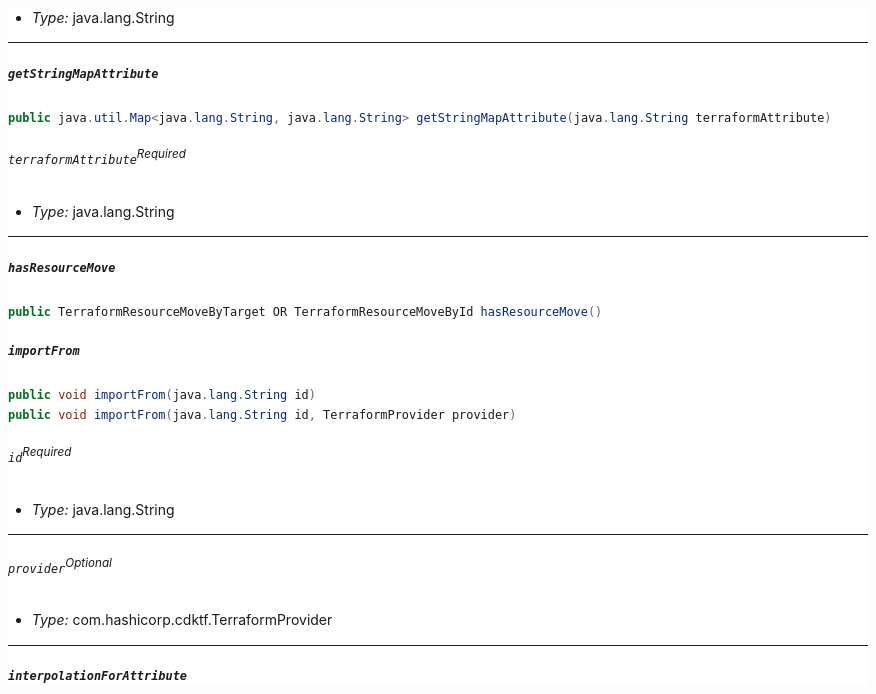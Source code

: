 - *Type:* java.lang.String

---

##### `getStringMapAttribute` <a name="getStringMapAttribute" id="@cdktf/provider-gitlab.projectIntegrationYoutrack.ProjectIntegrationYoutrack.getStringMapAttribute"></a>

```java
public java.util.Map<java.lang.String, java.lang.String> getStringMapAttribute(java.lang.String terraformAttribute)
```

###### `terraformAttribute`<sup>Required</sup> <a name="terraformAttribute" id="@cdktf/provider-gitlab.projectIntegrationYoutrack.ProjectIntegrationYoutrack.getStringMapAttribute.parameter.terraformAttribute"></a>

- *Type:* java.lang.String

---

##### `hasResourceMove` <a name="hasResourceMove" id="@cdktf/provider-gitlab.projectIntegrationYoutrack.ProjectIntegrationYoutrack.hasResourceMove"></a>

```java
public TerraformResourceMoveByTarget OR TerraformResourceMoveById hasResourceMove()
```

##### `importFrom` <a name="importFrom" id="@cdktf/provider-gitlab.projectIntegrationYoutrack.ProjectIntegrationYoutrack.importFrom"></a>

```java
public void importFrom(java.lang.String id)
public void importFrom(java.lang.String id, TerraformProvider provider)
```

###### `id`<sup>Required</sup> <a name="id" id="@cdktf/provider-gitlab.projectIntegrationYoutrack.ProjectIntegrationYoutrack.importFrom.parameter.id"></a>

- *Type:* java.lang.String

---

###### `provider`<sup>Optional</sup> <a name="provider" id="@cdktf/provider-gitlab.projectIntegrationYoutrack.ProjectIntegrationYoutrack.importFrom.parameter.provider"></a>

- *Type:* com.hashicorp.cdktf.TerraformProvider

---

##### `interpolationForAttribute` <a name="interpolationForAttribute" id="@cdktf/provider-gitlab.projectIntegrationYoutrack.ProjectIntegrationYoutrack.interpolationForAttribute"></a>
